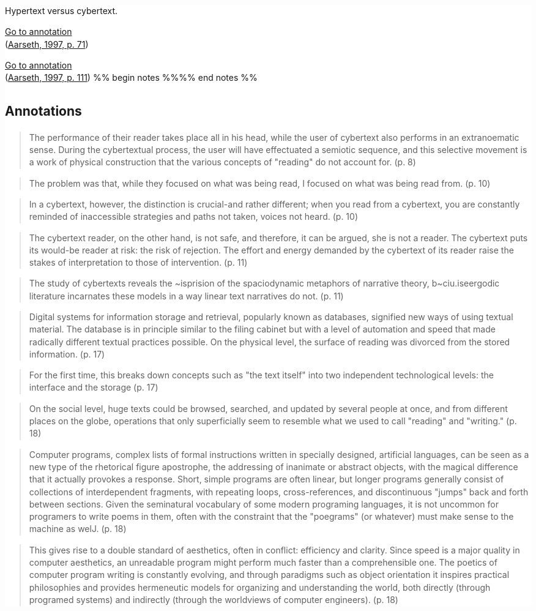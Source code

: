 Hypertext versus cybertext.

  
[Go to annotation](zotero://open-pdf/groups/4724071/items/DS984T5A?page=71&annotation=JLMZF8VH)  
([Aarseth, 1997, p. 71](zotero://select/groups/4724071/items/RLXNH2M8))

  
[Go to annotation](zotero://open-pdf/groups/4724071/items/DS984T5A?page=111&annotation=YGQHEGZL)  
([Aarseth, 1997, p. 111](zotero://select/groups/4724071/items/RLXNH2M8))
%% begin notes %%%% end notes %%

## Annotations
> The performance of their reader takes place all in his head, while the user of cybertext also performs in an extranoematic sense. During the cybertextual process, the user will have effectuated a semiotic sequence, and this selective movement is a work of physical construction that the various concepts of "reading" do not account for. (p. 8)

> The problem was that, while they focused on what was being read, I focused on what was being read from. (p. 10)

> In a cybertext, however, the distinction is crucial-and rather different; when you read from a cybertext, you are constantly reminded of inaccessible strategies and paths not taken, voices not heard. (p. 10)

> The cybertext reader, on the other hand, is not safe, and therefore, it can be argued, she is not a reader. The cybertext puts its would-be reader at risk: the risk of rejection. The effort and energy demanded by the cybertext of its reader raise the stakes of interpretation to those of intervention. (p. 11)

> The study of cybertexts reveals the ~isprision of the spaciodynamic metaphors of narrative theory, b~ciu.iseergodic literature incarnates these models in a way linear text narratives do not. (p. 11)

> Digital systems for information storage and retrieval, popularly known as databases, signified new ways of using textual material. The database is in principle similar to the filing cabinet but with a level of automation and speed that made radically different textual practices possible. On the physical level, the surface of reading was divorced from the stored information. (p. 17)

> For the first time, this breaks down concepts such as "the text itself" into two independent technological levels: the interface and the storage (p. 17)

> On the social level, huge texts could be browsed, searched, and updated by several people at once, and from different places on the globe, operations that only superficially seem to resemble what we used to call "reading" and "writing." (p. 18)

> Computer programs, complex lists of formal instructions written in specially designed, artificial languages, can be seen as a new type of the rhetorical figure apostrophe, the addressing of inanimate or abstract objects, with the magical difference that it actually provokes a response. Short, simple programs are often linear, but longer programs generally consist of collections of interdependent fragments, with repeating loops, cross-references, and discontinuous "jumps" back and forth between sections. Given the seminatural vocabulary of some modern programing languages, it is not uncommon for programers to write poems in them, often with the constraint that the "poegrams" (or whatever) must make sense to the machine as welJ. (p. 18)

> This gives rise to a double standard of aesthetics, often in conflict: efficiency and clarity. Since speed is a major quality in computer aesthetics, an unreadable program might perform much faster than a comprehensible one. The poetics of computer program writing is constantly evolving, and through paradigms such as object orientation it inspires practical philosophies and provides hermeneutic models for organizing and understanding the world, both directly (through programed systems) and indirectly (through the worldviews of computer engineers). (p. 18)
